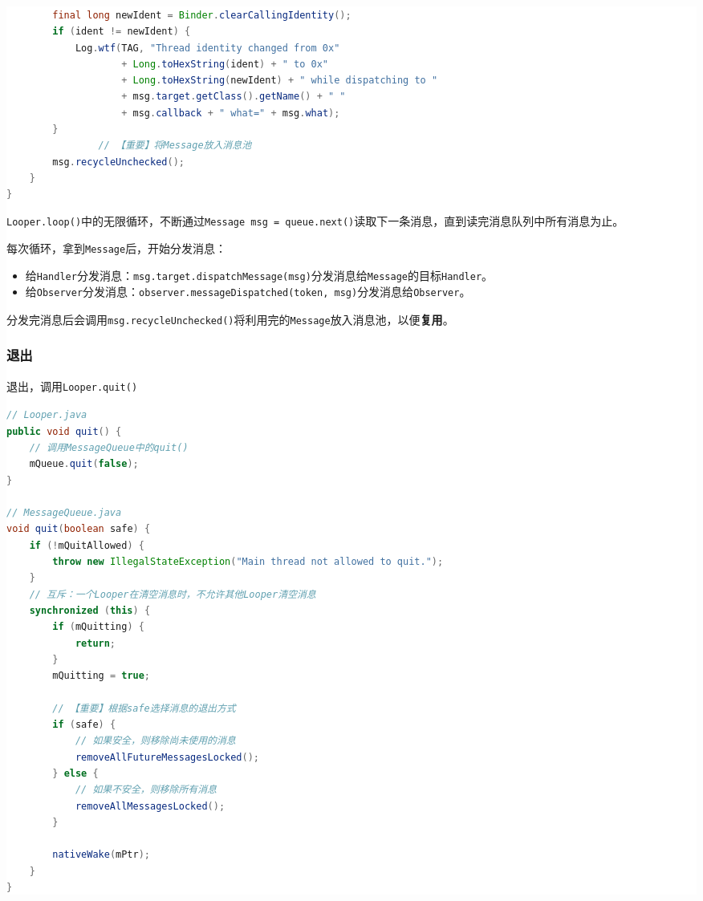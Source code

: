```java
        final long newIdent = Binder.clearCallingIdentity();
        if (ident != newIdent) {
            Log.wtf(TAG, "Thread identity changed from 0x"
                    + Long.toHexString(ident) + " to 0x"
                    + Long.toHexString(newIdent) + " while dispatching to "
                    + msg.target.getClass().getName() + " "
                    + msg.callback + " what=" + msg.what);
        }
				// 【重要】将Message放入消息池
        msg.recycleUnchecked();
    }
}
```

`Looper.loop()`中的无限循环，不断通过`Message msg = queue.next()`读取下一条消息，直到读完消息队列中所有消息为止。

每次循环，拿到`Message`后，开始分发消息：

* 给`Handler`分发消息：`msg.target.dispatchMessage(msg)`分发消息给`Message`的目标`Handler`。
* 给`Observer`分发消息：`observer.messageDispatched(token, msg)`分发消息给`Observer`。

分发完消息后会调用`msg.recycleUnchecked()`将利用完的`Message`放入消息池，以便**复用**。



### 退出

退出，调用`Looper.quit()`

```java
// Looper.java
public void quit() {
    // 调用MessageQueue中的quit()
    mQueue.quit(false);
}

// MessageQueue.java
void quit(boolean safe) {
    if (!mQuitAllowed) {
        throw new IllegalStateException("Main thread not allowed to quit.");
    }
    // 互斥：一个Looper在清空消息时，不允许其他Looper清空消息
    synchronized (this) {
        if (mQuitting) {
            return;
        }
        mQuitting = true;

        // 【重要】根据safe选择消息的退出方式
        if (safe) {
            // 如果安全，则移除尚未使用的消息
            removeAllFutureMessagesLocked();
        } else {
            // 如果不安全，则移除所有消息
            removeAllMessagesLocked();
        }

        nativeWake(mPtr);
    }
}
```
